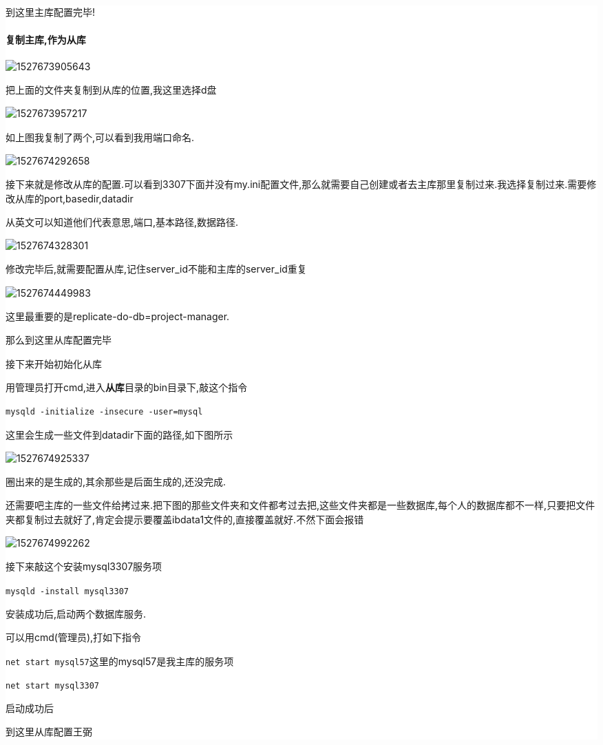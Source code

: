 到这里主库配置完毕!

#### 复制主库,作为从库

![1527673905643](C:\Users\13441\Desktop\md\mama在线\MySQL读写分离.assets\1527673905643.png)

把上面的文件夹复制到从库的位置,我这里选择d盘

![1527673957217](C:\Users\13441\Desktop\md\mama在线\MySQL读写分离.assets\1527673957217.png)

如上图我复制了两个,可以看到我用端口命名.

![1527674292658](C:\Users\13441\Desktop\md\mama在线\MySQL读写分离.assets\1527674292658.png)

接下来就是修改从库的配置.可以看到3307下面并没有my.ini配置文件,那么就需要自己创建或者去主库那里复制过来.我选择复制过来.需要修改从库的port,basedir,datadir

从英文可以知道他们代表意思,端口,基本路径,数据路径.

![1527674328301](C:\Users\13441\Desktop\md\mama在线\MySQL读写分离.assets\1527674328301.png)

修改完毕后,就需要配置从库,记住server_id不能和主库的server_id重复

![1527674449983](C:\Users\13441\Desktop\md\mama在线\MySQL读写分离.assets\1527674449983.png)

这里最重要的是replicate-do-db=project-manager.

那么到这里从库配置完毕

接下来开始初始化从库

用管理员打开cmd,进入**从库**目录的bin目录下,敲这个指令

`mysqld -initialize -insecure -user=mysql`

这里会生成一些文件到datadir下面的路径,如下图所示

![1527674925337](C:\Users\13441\Desktop\md\mama在线\MySQL读写分离.assets\1527674925337.png)

圈出来的是生成的,其余那些是后面生成的,还没完成.

还需要吧主库的一些文件给拷过来.把下图的那些文件夹和文件都考过去把,这些文件夹都是一些数据库,每个人的数据库都不一样,只要把文件夹都复制过去就好了,肯定会提示要覆盖ibdata1文件的,直接覆盖就好.不然下面会报错

![1527674992262](C:\Users\13441\Desktop\md\mama在线\MySQL读写分离.assets\1527674992262.png)

接下来敲这个安装mysql3307服务项

`mysqld -install mysql3307 `

安装成功后,启动两个数据库服务.

可以用cmd(管理员),打如下指令

`net start mysql57`这里的mysql57是我主库的服务项

`net start mysql3307`

启动成功后

 到这里从库配置王弼
